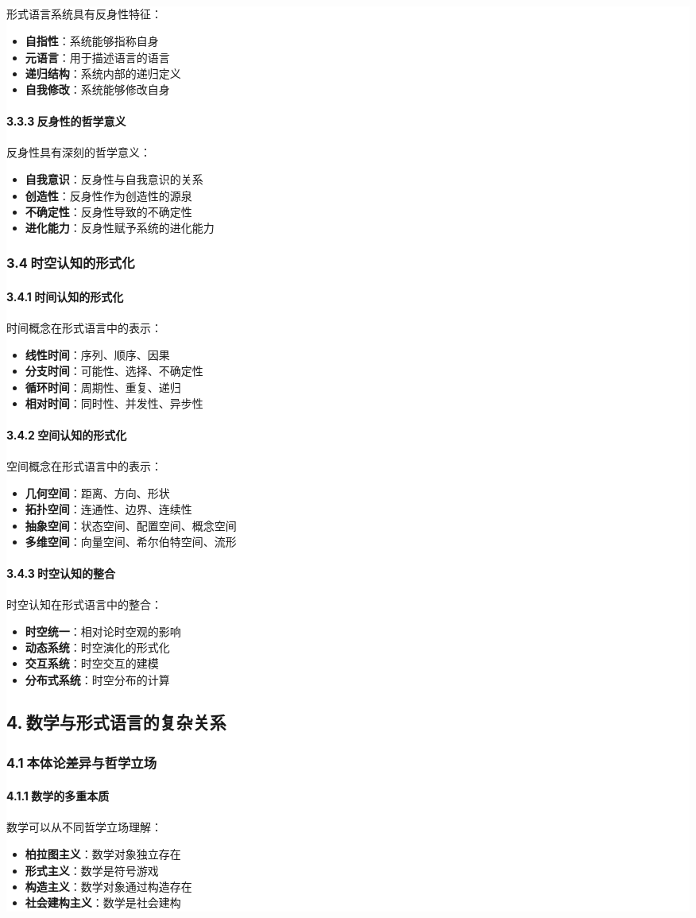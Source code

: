 形式语言系统具有反身性特征：

- **自指性**：系统能够指称自身
- **元语言**：用于描述语言的语言
- **递归结构**：系统内部的递归定义
- **自我修改**：系统能够修改自身

#### 3.3.3 反身性的哲学意义

反身性具有深刻的哲学意义：

- **自我意识**：反身性与自我意识的关系
- **创造性**：反身性作为创造性的源泉
- **不确定性**：反身性导致的不确定性
- **进化能力**：反身性赋予系统的进化能力

### 3.4 时空认知的形式化

#### 3.4.1 时间认知的形式化

时间概念在形式语言中的表示：

- **线性时间**：序列、顺序、因果
- **分支时间**：可能性、选择、不确定性
- **循环时间**：周期性、重复、递归
- **相对时间**：同时性、并发性、异步性

#### 3.4.2 空间认知的形式化

空间概念在形式语言中的表示：

- **几何空间**：距离、方向、形状
- **拓扑空间**：连通性、边界、连续性
- **抽象空间**：状态空间、配置空间、概念空间
- **多维空间**：向量空间、希尔伯特空间、流形

#### 3.4.3 时空认知的整合

时空认知在形式语言中的整合：

- **时空统一**：相对论时空观的影响
- **动态系统**：时空演化的形式化
- **交互系统**：时空交互的建模
- **分布式系统**：时空分布的计算

## 4. 数学与形式语言的复杂关系

### 4.1 本体论差异与哲学立场

#### 4.1.1 数学的多重本质

数学可以从不同哲学立场理解：

- **柏拉图主义**：数学对象独立存在
- **形式主义**：数学是符号游戏
- **构造主义**：数学对象通过构造存在
- **社会建构主义**：数学是社会建构
